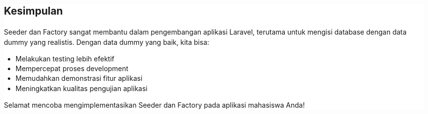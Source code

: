 ## Kesimpulan

Seeder dan Factory sangat membantu dalam pengembangan aplikasi Laravel, terutama untuk mengisi database dengan data dummy yang realistis. Dengan data dummy yang baik, kita bisa:

- Melakukan testing lebih efektif
- Mempercepat proses development
- Memudahkan demonstrasi fitur aplikasi
- Meningkatkan kualitas pengujian aplikasi

Selamat mencoba mengimplementasikan Seeder dan Factory pada aplikasi mahasiswa Anda!